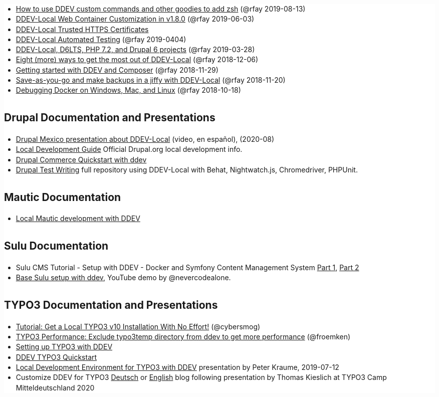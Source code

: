 * [How to use DDEV custom commands and other goodies to add zsh](https://ddev.com/ddev-local/oh-my-zsh-using-custom-commands-and-other-goodies-to-add-to-ddev/) (@rfay 2019-08-13)
* [DDEV-Local Web Container Customization in v1.8.0](https://ddev.com/ddev-local/ddev-local-web-container-customization-in-v1-8-0/) (@rfay 2019-06-03)
* [DDEV-Local Trusted HTTPS Certificates](https://ddev.com/ddev-local/ddev-local-trusted-https-certificates/)
* [DDEV-Local Automated Testing](https://ddev.com/ddev-local/ddev-local-automated-testing/) (@rfay 2019-0404)
* [DDEV-Local, D6LTS, PHP 7.2, and Drupal 6 projects](https://ddev.com/ddev-local/ddev-local-d6lts-php-7-2-and-drupal-6-projects/) (@rfay 2019-03-28)
* [Eight (more) ways to get the most out of DDEV-Local](https://ddev.com/ddev-local/eight-more-ways-to-get-the-most-out-of-ddev-local/) (@rfay 2018-12-06)
* [Getting started with DDEV and Composer](https://ddev.com/ddev-local/getting-started-with-ddev-and-composer/) (@rfay 2018-11-29)
* [Save-as-you-go and make backups in a jiffy with DDEV-Local](https://ddev.com/ddev-local/save-as-you-go-and-make-backups-in-a-jiffy-with-ddev-local/) (@rfay 2018-11-20)
* [Debugging Docker on Windows, Mac, and Linux](https://ddev.com/ddev-local/debugging-docker-on-windows-mac-and-linux/) (@rfay 2018-10-18)


## Drupal Documentation and Presentations

* [Drupal Mexico presentation about DDEV-Local](https://drupalmexico.com/blog/se-presento-ddev) (video, en español), (2020-08)
* [Local Development Guide](https://www.drupal.org/docs/official_docs/en/_local_development_guide.html) Official Drupal.org local development info.
* [Drupal Commerce Quickstart with ddev](https://docs.drupalcommerce.org/commerce2/developer-guide/install-update/quick-start)
* [Drupal Test Writing](https://github.com/WidgetsBurritos/drupal-test-writing) full repository using DDEV-Local with Behat, Nightwatch.js, Chromedriver, PHPUnit.

## Mautic Documentation

* [Local Mautic development with DDEV](https://www.mautic.org/blog/developer/local-mautic-development-with-ddev)

## Sulu Documentation

* Sulu CMS Tutorial - Setup with DDEV - Docker and Symfony Content Management System  [Part 1](https://www.youtube.com/watch?time_continue=1&v=w8ZU6aksbrc), [Part 2](https://www.youtube.com/watch?v=pxBr_sp5gWk)
* [Base Sulu setup with ddev](https://nevercodealone.medium.com/sulu-cms-symfony-tutorial-with-ddev-5c213ec76cbb), YouTube demo by @nevercodealone.

## TYPO3 Documentation and Presentations

* [Tutorial: Get a Local TYPO3 v10 Installation With No Effort!](https://typo3.com/blog/tutorial-get-a-local-typo3-v10-installation-with-no-effort) (@cybersmog)
* [TYPO3 Performance: Exclude typo3temp directory from ddev to get more performance](https://gist.github.com/froemken/bfaf227ca24af09c4d378e4f4285ccc1) (@froemken)
* [Setting up TYPO3 with DDEV](https://docs.typo3.org/m/typo3/guide-contributionworkflow/main/en-us/Appendix/SettingUpTypo3Ddev.html)
* [DDEV TYPO3 Quickstart](https://ddev.readthedocs.io/en/latest/users/quickstart/#typo3)
* [Local Development Environment for TYPO3 with DDEV](https://speakerdeck.com/peterkraume/local-development-environment-for-typo3-with-ddev) presentation by Peter Kraume, 2019-07-12
* Customize DDEV for TYPO3 [Deutsch](https://www.thomaskieslich.de/blog/139-ddev-fuer-typo3-anpassen/) or [English](https://www.thomaskieslich.de/blog/143-customize-ddev-for-typo3/)  blog following presentation by Thomas Kieslich at TYPO3 Camp Mitteldeutschland 2020
